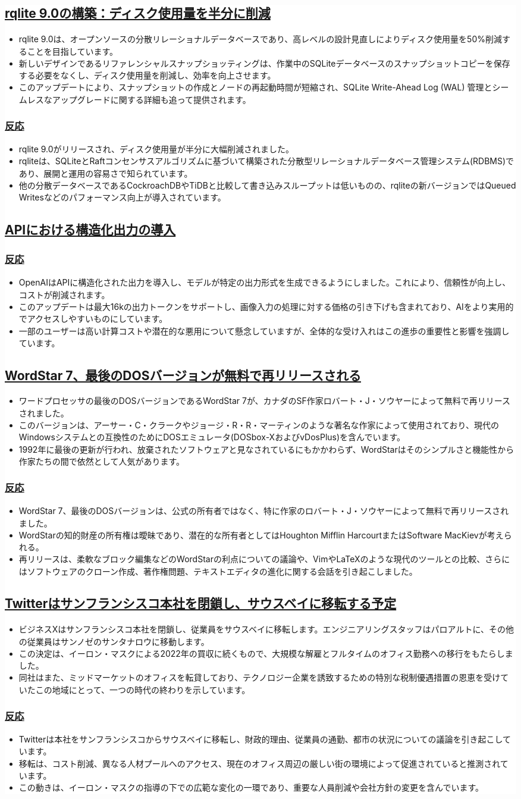 ## [rqlite 9.0の構築：ディスク使用量を半分に削減](https://www.philipotoole.com/building-rqlite-9-0-cutting-disk-usage-by-half/)

- rqlite 9.0は、オープンソースの分散リレーショナルデータベースであり、高レベルの設計見直しによりディスク使用量を50%削減することを目指しています。
- 新しいデザインであるリファレンシャルスナップショッティングは、作業中のSQLiteデータベースのスナップショットコピーを保存する必要をなくし、ディスク使用量を削減し、効率を向上させます。
- このアップデートにより、スナップショットの作成とノードの再起動時間が短縮され、SQLite Write-Ahead Log (WAL) 管理とシームレスなアップグレードに関する詳細も追って提供されます。

### [反応](https://news.ycombinator.com/item?id=41167060)

- rqlite 9.0がリリースされ、ディスク使用量が半分に大幅削減されました。
- rqliteは、SQLiteとRaftコンセンサスアルゴリズムに基づいて構築された分散型リレーショナルデータベース管理システム(RDBMS)であり、展開と運用の容易さで知られています。
- 他の分散データベースであるCockroachDBやTiDBと比較して書き込みスループットは低いものの、rqliteの新バージョンではQueued Writesなどのパフォーマンス向上が導入されています。

## [APIにおける構造化出力の導入](https://openai.com/index/introducing-structured-outputs-in-the-api/)

### [反応](https://news.ycombinator.com/item?id=41173223)

- OpenAIはAPIに構造化された出力を導入し、モデルが特定の出力形式を生成できるようにしました。これにより、信頼性が向上し、コストが削減されます。
- このアップデートは最大16kの出力トークンをサポートし、画像入力の処理に対する価格の引き下げも含まれており、AIをより実用的でアクセスしやすいものにしています。
- 一部のユーザーは高い計算コストや潜在的な悪用について懸念していますが、全体的な受け入れはこの進歩の重要性と影響を強調しています。

## [WordStar 7、最後のDOSバージョンが無料で再リリースされる](https://www.theregister.com/2024/08/06/wordstar_7_the_last_ever/)

- ワードプロセッサの最後のDOSバージョンであるWordStar 7が、カナダのSF作家ロバート・J・ソウヤーによって無料で再リリースされました。
- このバージョンは、アーサー・C・クラークやジョージ・R・R・マーティンのような著名な作家によって使用されており、現代のWindowsシステムとの互換性のためにDOSエミュレータ(DOSbox-XおよびvDosPlus)を含んでいます。
- 1992年に最後の更新が行われ、放棄されたソフトウェアと見なされているにもかかわらず、WordStarはそのシンプルさと機能性から作家たちの間で依然として人気があります。

### [反応](https://news.ycombinator.com/item?id=41169195)

- WordStar 7、最後のDOSバージョンは、公式の所有者ではなく、特に作家のロバート・J・ソウヤーによって無料で再リリースされました。
- WordStarの知的財産の所有権は曖昧であり、潜在的な所有者としてはHoughton Mifflin HarcourtまたはSoftware MacKievが考えられる。
- 再リリースは、柔軟なブロック編集などのWordStarの利点についての議論や、VimやLaTeXのような現代のツールとの比較、さらにはソフトウェアのクローン作成、著作権問題、テキストエディタの進化に関する会話を引き起こしました。

## [Twitterはサンフランシスコ本社を閉鎖し、サウスベイに移転する予定](https://sfstandard.com/2024/08/05/x-officially-kills-its-san-francisco-headquarters-will-relocate-workers-to-south-bay/)

- ビジネスXはサンフランシスコ本社を閉鎖し、従業員をサウスベイに移転します。エンジニアリングスタッフはパロアルトに、その他の従業員はサンノゼのサンタナロウに移動します。
- この決定は、イーロン・マスクによる2022年の買収に続くもので、大規模な解雇とフルタイムのオフィス勤務への移行をもたらしました。
- 同社はまた、ミッドマーケットのオフィスを転貸しており、テクノロジー企業を誘致するための特別な税制優遇措置の恩恵を受けていたこの地域にとって、一つの時代の終わりを示しています。

### [反応](https://news.ycombinator.com/item?id=41167561)

- Twitterは本社をサンフランシスコからサウスベイに移転し、財政的理由、従業員の通勤、都市の状況についての議論を引き起こしています。
- 移転は、コスト削減、異なる人材プールへのアクセス、現在のオフィス周辺の厳しい街の環境によって促進されていると推測されています。
- この動きは、イーロン・マスクの指導の下での広範な変化の一環であり、重要な人員削減や会社方針の変更を含んでいます。
